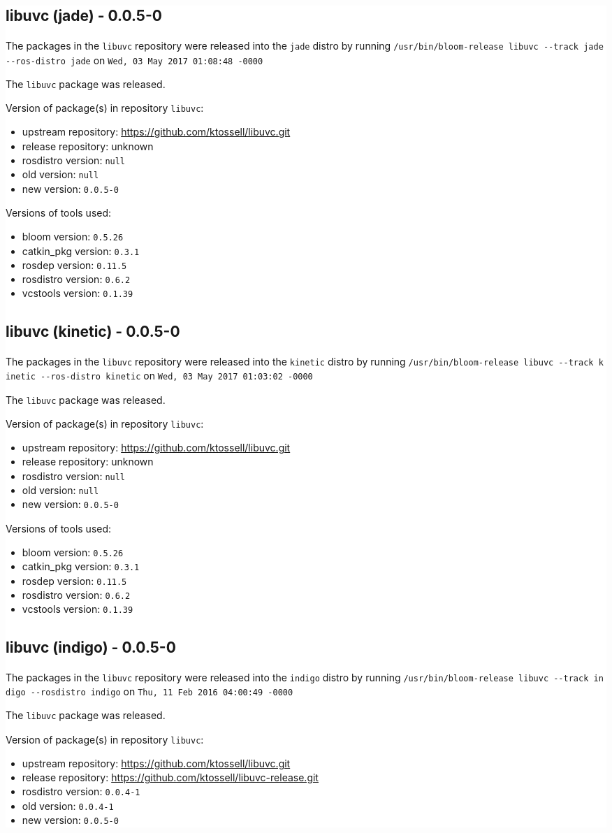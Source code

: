## libuvc (jade) - 0.0.5-0

The packages in the `libuvc` repository were released into the `jade` distro by running `/usr/bin/bloom-release libuvc --track jade --ros-distro jade` on `Wed, 03 May 2017 01:08:48 -0000`

The `libuvc` package was released.

Version of package(s) in repository `libuvc`:

- upstream repository: https://github.com/ktossell/libuvc.git
- release repository: unknown
- rosdistro version: `null`
- old version: `null`
- new version: `0.0.5-0`

Versions of tools used:

- bloom version: `0.5.26`
- catkin_pkg version: `0.3.1`
- rosdep version: `0.11.5`
- rosdistro version: `0.6.2`
- vcstools version: `0.1.39`


## libuvc (kinetic) - 0.0.5-0

The packages in the `libuvc` repository were released into the `kinetic` distro by running `/usr/bin/bloom-release libuvc --track kinetic --ros-distro kinetic` on `Wed, 03 May 2017 01:03:02 -0000`

The `libuvc` package was released.

Version of package(s) in repository `libuvc`:

- upstream repository: https://github.com/ktossell/libuvc.git
- release repository: unknown
- rosdistro version: `null`
- old version: `null`
- new version: `0.0.5-0`

Versions of tools used:

- bloom version: `0.5.26`
- catkin_pkg version: `0.3.1`
- rosdep version: `0.11.5`
- rosdistro version: `0.6.2`
- vcstools version: `0.1.39`


## libuvc (indigo) - 0.0.5-0

The packages in the `libuvc` repository were released into the `indigo` distro by running `/usr/bin/bloom-release libuvc --track indigo --rosdistro indigo` on `Thu, 11 Feb 2016 04:00:49 -0000`

The `libuvc` package was released.

Version of package(s) in repository `libuvc`:
- upstream repository: https://github.com/ktossell/libuvc.git
- release repository: https://github.com/ktossell/libuvc-release.git
- rosdistro version: `0.0.4-1`
- old version: `0.0.4-1`
- new version: `0.0.5-0`
